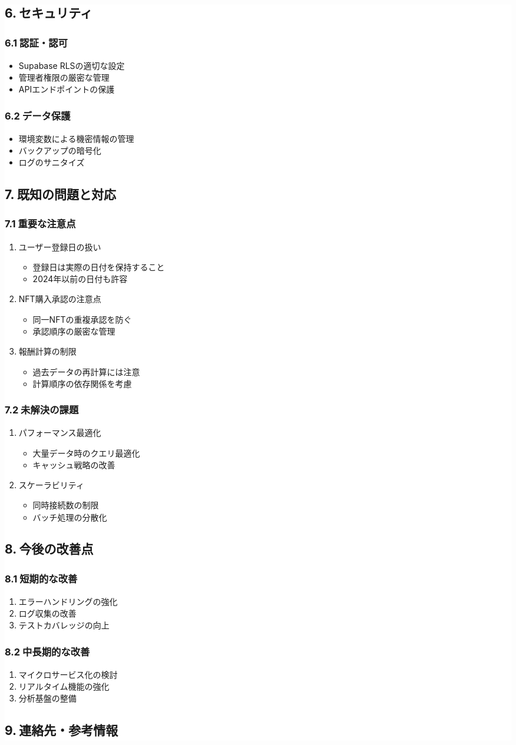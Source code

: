 ## 6. セキュリティ

### 6.1 認証・認可
- Supabase RLSの適切な設定
- 管理者権限の厳密な管理
- APIエンドポイントの保護

### 6.2 データ保護
- 環境変数による機密情報の管理
- バックアップの暗号化
- ログのサニタイズ

## 7. 既知の問題と対応

### 7.1 重要な注意点
1. ユーザー登録日の扱い
   - 登録日は実際の日付を保持すること
   - 2024年以前の日付も許容

2. NFT購入承認の注意点
   - 同一NFTの重複承認を防ぐ
   - 承認順序の厳密な管理

3. 報酬計算の制限
   - 過去データの再計算には注意
   - 計算順序の依存関係を考慮

### 7.2 未解決の課題
1. パフォーマンス最適化
   - 大量データ時のクエリ最適化
   - キャッシュ戦略の改善

2. スケーラビリティ
   - 同時接続数の制限
   - バッチ処理の分散化

## 8. 今後の改善点

### 8.1 短期的な改善
1. エラーハンドリングの強化
2. ログ収集の改善
3. テストカバレッジの向上

### 8.2 中長期的な改善
1. マイクロサービス化の検討
2. リアルタイム機能の強化
3. 分析基盤の整備

## 9. 連絡先・参考情報
